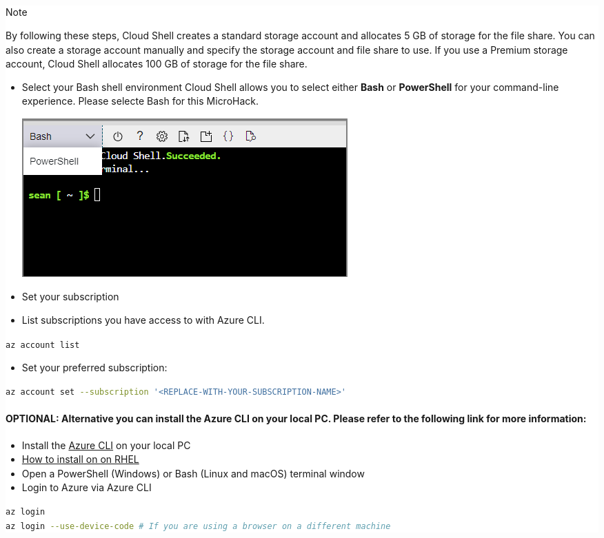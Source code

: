    > [!NOTE]
   > By following these steps, Cloud Shell creates a standard storage account and allocates 5 GB of
   > storage for the file share. You can also create a storage account manually and specify the
   > storage account and file share to use. If you use a Premium storage account, Cloud Shell
   > allocates 100 GB of storage for the file share.
- Select your Bash shell environment
    Cloud Shell allows you to select either **Bash** or **PowerShell** for your command-line experience. Please selecte Bash for this MicroHack.

    ![Screenshot showing the shell selector.](./img/AzMigCloudShell3.png)
- Set your subscription
- List subscriptions you have access to with Azure CLI.
~~~bash
az account list
~~~
- Set your preferred subscription:
~~~bash
az account set --subscription '<REPLACE-WITH-YOUR-SUBSCRIPTION-NAME>'
~~~

#### OPTIONAL: Alternative you can install the Azure CLI on your local PC. Please refer to the following link for more information:

- Install the [Azure CLI](https://learn.microsoft.com/en-us/cli/azure/install-azure-cli) on your local PC
 - [How to install on on RHEL](https://access.redhat.com/documentation/en-us/red_hat_enterprise_linux/9/html/deploying_rhel_9_on_microsoft_azure/assembly_deploying-a-rhel-image-as-a-virtual-machine-on-microsoft-azure_cloud-content-azure#install-the-azure-cli_deploying-a-virtual-machine-on-microsoft-azure)
- Open a PowerShell (Windows) or Bash (Linux and macOS) terminal window
- Login to Azure via Azure CLI
~~~bash
az login
az login --use-device-code # If you are using a browser on a different machine
~~~
